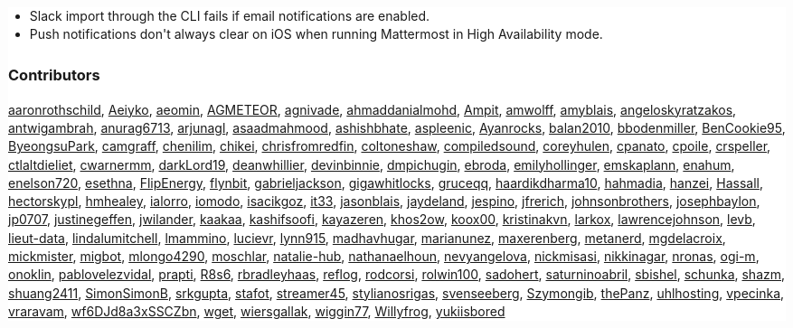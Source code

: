  - Slack import through the CLI fails if email notifications are enabled.
 - Push notifications don't always clear on iOS when running Mattermost in High Availability mode.

### Contributors
[aaronrothschild](https://github.com/aaronrothschild), [Aeiyko](https://github.com/Aeiyko), [aeomin](https://github.com/aeomin), [AGMETEOR](https://github.com/AGMETEOR), [agnivade](https://github.com/agnivade), [ahmaddanialmohd](https://github.com/ahmaddanialmohd), [Ampit](https://github.com/Ampit), [amwolff](https://github.com/amwolff), [amyblais](https://github.com/amyblais), [angeloskyratzakos](https://github.com/angeloskyratzakos), [antwigambrah](https://github.com/antwigambrah), [anurag6713](https://github.com/anurag6713), [arjunagl](https://github.com/arjunagl), [asaadmahmood](https://github.com/asaadmahmood), [ashishbhate](https://github.com/ashishbhate), [aspleenic](https://github.com/aspleenic), [Ayanrocks](https://github.com/Ayanrocks), [balan2010](https://github.com/balan2010), [bbodenmiller](https://github.com/bbodenmiller), [BenCookie95](https://github.com/BenCookie95), [ByeongsuPark](https://github.com/ByeongsuPark), [camgraff](https://github.com/camgraff), [chenilim](https://github.com/chenilim), [chikei](https://github.com/chikei), [chrisfromredfin](https://github.com/chrisfromredfin), [coltoneshaw](https://github.com/coltoneshaw), [compiledsound](https://github.com/compiledsound), [coreyhulen](https://github.com/coreyhulen), [cpanato](https://github.com/cpanato), [cpoile](https://github.com/cpoile), [crspeller](https://github.com/crspeller), [ctlaltdieliet](https://github.com/ctlaltdieliet), [cwarnermm](https://github.com/cwarnermm), [darkLord19](https://github.com/darkLord19), [deanwhillier](https://github.com/deanwhillier), [devinbinnie](https://github.com/devinbinnie), [dmpichugin](https://github.com/dmpichugin), [ebroda](https://github.com/ebroda), [emilyhollinger](https://github.com/emilyhollinger), [emskaplann](https://github.com/emskaplann), [enahum](https://github.com/enahum), [enelson720](https://github.com/enelson720), [esethna](https://github.com/esethna), [FlipEnergy](https://github.com/FlipEnergy), [flynbit](https://github.com/flynbit), [gabrieljackson](https://github.com/gabrieljackson), [gigawhitlocks](https://github.com/gigawhitlocks), [gruceqq](https://translate.mattermost.com/user/gruceqq/), [haardikdharma10](https://github.com/haardikdharma10), [hahmadia](https://github.com/hahmadia), [hanzei](https://github.com/hanzei), [Hassall](https://github.com/Hassall), [hectorskypl](https://github.com/hectorskypl), [hmhealey](https://github.com/hmhealey), [ialorro](https://github.com/ialorro), [iomodo](https://github.com/iomodo), [isacikgoz](https://github.com/isacikgoz), [it33](https://github.com/it33), [jasonblais](https://github.com/jasonblais), [jaydeland](https://github.com/jaydeland), [jespino](https://github.com/jespino), [jfrerich](https://github.com/jfrerich), [johnsonbrothers](https://github.com/johnsonbrothers), [josephbaylon](https://github.com/josephbaylon), [jp0707](https://github.com/jp0707), [justinegeffen](https://github.com/justinegeffen), [jwilander](https://github.com/jwilander), [kaakaa](https://github.com/kaakaa), [kashifsoofi](https://github.com/kashifsoofi), [kayazeren](https://github.com/kayazeren), [khos2ow](https://github.com/khos2ow), [koox00](https://github.com/koox00), [kristinakvn](https://github.com/kristinakvn), [larkox](https://github.com/larkox), [lawrencejohnson](https://github.com/lawrencejohnson), [levb](https://github.com/levb), [lieut-data](https://github.com/lieut-data), [lindalumitchell](https://github.com/lindalumitchell), [lmammino](https://github.com/lmammino), [lucievr](https://github.com/lucievr), [lynn915](https://github.com/lynn915), [madhavhugar](https://github.com/madhavhugar), [marianunez](https://github.com/marianunez), [maxerenberg](https://github.com/maxerenberg), [metanerd](https://github.com/metanerd), [mgdelacroix](https://github.com/mgdelacroix), [mickmister](https://github.com/mickmister), [migbot](https://github.com/migbot), [mlongo4290](https://github.com/mlongo4290), [moschlar](https://github.com/moschlar), [natalie-hub](https://github.com/natalie-hub), [nathanaelhoun](https://github.com/nathanaelhoun), [nevyangelova](https://github.com/nevyangelova), [nickmisasi](https://github.com/nickmisasi), [nikkinagar](https://github.com/nikkinagar), [nronas](https://github.com/nronas), [ogi-m](https://github.com/ogi-m), [onoklin](https://github.com/onoklin), [pablovelezvidal](https://github.com/pablovelezvidal), [prapti](https://github.com/prapti), [R8s6](https://github.com/R8s6), [rbradleyhaas](https://github.com/rbradleyhaas), [reflog](https://github.com/reflog), [rodcorsi](https://github.com/rodcorsi), [rolwin100](https://github.com/rolwin100), [sadohert](https://github.com/sadohert), [saturninoabril](https://github.com/saturninoabril), [sbishel](https://github.com/sbishel), [schunka](https://github.com/schunka), [shazm](https://github.com/shazm), [shuang2411](https://github.com/shuang2411), [SimonSimonB](https://github.com/SimonSimonB), [srkgupta](https://github.com/srkgupta), [stafot](https://github.com/stafot), [streamer45](https://github.com/streamer45), [stylianosrigas](https://github.com/stylianosrigas), [svenseeberg](https://github.com/svenseeberg), [Szymongib](https://github.com/Szymongib), [thePanz](https://github.com/thePanz), [uhlhosting](https://github.com/uhlhosting), [vpecinka](https://github.com/vpecinka), [vraravam](https://github.com/vraravam), [wf6DJd8a3xSSCZbn](https://github.com/wf6DJd8a3xSSCZbn), [wget](https://github.com/wget), [wiersgallak](https://github.com/wiersgallak), [wiggin77](https://github.com/wiggin77), [Willyfrog](https://github.com/Willyfrog), [yukiisbored](https://github.com/yukiisbored)
